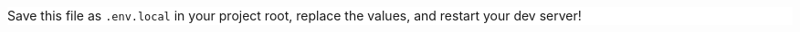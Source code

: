
Save this file as `.env.local` in your project root, replace the values, and restart your dev server!

